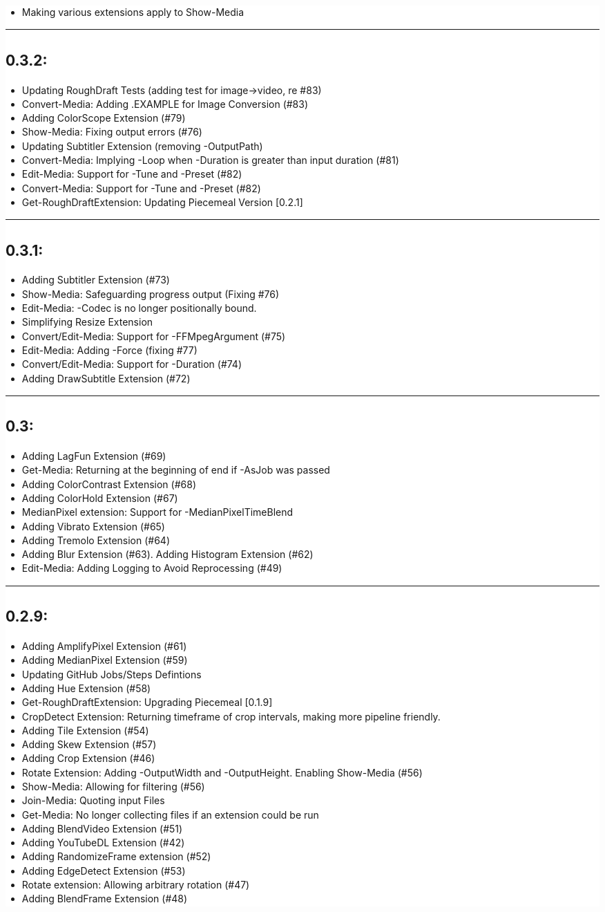 * Making various extensions apply to Show-Media

---

## 0.3.2:
* Updating RoughDraft Tests (adding test for image->video, re #83)
* Convert-Media:  Adding .EXAMPLE for Image Conversion (#83)
* Adding ColorScope Extension (#79)
* Show-Media:  Fixing output errors (#76)
* Updating Subtitler Extension (removing -OutputPath)
* Convert-Media:  Implying -Loop when -Duration is greater than input duration (#81)
* Edit-Media:  Support for -Tune and -Preset (#82)
* Convert-Media:  Support for -Tune and -Preset (#82)
* Get-RoughDraftExtension:  Updating Piecemeal Version [0.2.1]

---

## 0.3.1:
* Adding Subtitler Extension (#73)
* Show-Media:  Safeguarding progress output (Fixing #76)
* Edit-Media:  -Codec is no longer positionally bound.
* Simplifying Resize Extension
* Convert/Edit-Media:  Support for -FFMpegArgument (#75)
* Edit-Media:  Adding -Force (fixing #77)
* Convert/Edit-Media:  Support for -Duration (#74)
* Adding DrawSubtitle Extension (#72)

---

## 0.3:
* Adding LagFun Extension (#69)
* Get-Media:  Returning at the beginning of end if -AsJob was passed
* Adding ColorContrast Extension (#68)
* Adding ColorHold Extension (#67)
* MedianPixel extension:  Support for -MedianPixelTimeBlend
* Adding Vibrato Extension (#65)
* Adding Tremolo Extension (#64)
* Adding Blur Extension (#63).  Adding Histogram Extension (#62)
* Edit-Media:  Adding Logging to Avoid Reprocessing (#49)

---

## 0.2.9:
* Adding AmplifyPixel Extension (#61)
* Adding MedianPixel Extension (#59)
* Updating GitHub Jobs/Steps Defintions
* Adding Hue Extension (#58)
* Get-RoughDraftExtension:  Upgrading Piecemeal [0.1.9]
* CropDetect Extension:  Returning timeframe of crop intervals, making more pipeline friendly.
* Adding Tile Extension (#54)
* Adding Skew Extension (#57)
* Adding Crop Extension (#46)
* Rotate Extension:  Adding -OutputWidth and -OutputHeight.  Enabling Show-Media (#56)
* Show-Media:  Allowing for filtering (#56)
* Join-Media:  Quoting input Files
* Get-Media:  No longer collecting files if an extension could be run
* Adding BlendVideo Extension (#51)
* Adding YouTubeDL Extension (#42)
* Adding RandomizeFrame extension (#52)
* Adding EdgeDetect Extension (#53)
* Rotate extension:  Allowing arbitrary rotation (#47)
* Adding BlendFrame Extension (#48)